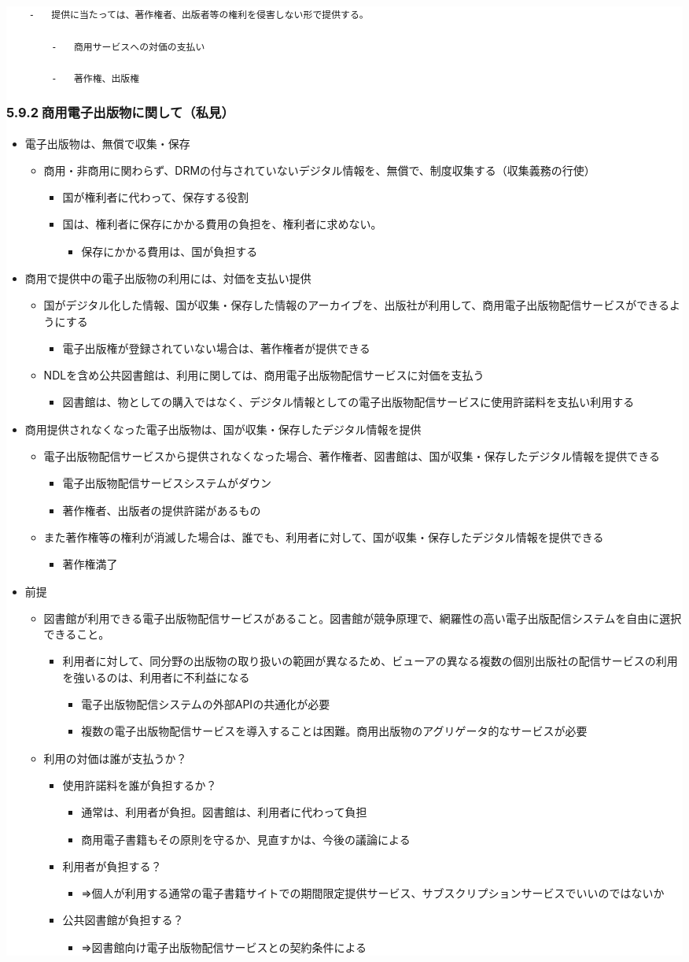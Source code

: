         -   提供に当たっては、著作権者、出版者等の権利を侵害しない形で提供する。

            -   商用サービスへの対価の支払い

            -   著作権、出版権

### 5.9.2 商用電子出版物に関して（私見）

-   電子出版物は、無償で収集・保存

    -   商用・非商用に関わらず、DRMの付与されていないデジタル情報を、無償で、制度収集する（収集義務の行使）

        -   国が権利者に代わって、保存する役割

        -   国は、権利者に保存にかかる費用の負担を、権利者に求めない。

            -   保存にかかる費用は、国が負担する

-   商用で提供中の電子出版物の利用には、対価を支払い提供

    -   国がデジタル化した情報、国が収集・保存した情報のアーカイブを、出版社が利用して、商用電子出版物配信サービスができるようにする

        -   電子出版権が登録されていない場合は、著作権者が提供できる

    -   NDLを含め公共図書館は、利用に関しては、商用電子出版物配信サービスに対価を支払う

        -   図書館は、物としての購入ではなく、デジタル情報としての電子出版物配信サービスに使用許諾料を支払い利用する

-   商用提供されなくなった電子出版物は、国が収集・保存したデジタル情報を提供

    -   電子出版物配信サービスから提供されなくなった場合、著作権者、図書館は、国が収集・保存したデジタル情報を提供できる

        -   電子出版物配信サービスシステムがダウン

        -   著作権者、出版者の提供許諾があるもの

    -   また著作権等の権利が消滅した場合は、誰でも、利用者に対して、国が収集・保存したデジタル情報を提供できる

        -   著作権満了

-   前提

    -   図書館が利用できる電子出版物配信サービスがあること。図書館が競争原理で、網羅性の高い電子出版配信システムを自由に選択できること。

        -   利用者に対して、同分野の出版物の取り扱いの範囲が異なるため、ビューアの異なる複数の個別出版社の配信サービスの利用を強いるのは、利用者に不利益になる

            -   電子出版物配信システムの外部APIの共通化が必要

            -   複数の電子出版物配信サービスを導入することは困難。商用出版物のアグリゲータ的なサービスが必要

    -   利用の対価は誰が支払うか？

        -   使用許諾料を誰が負担するか？

            -   通常は、利用者が負担。図書館は、利用者に代わって負担

            -   商用電子書籍もその原則を守るか、見直すかは、今後の議論による

        -   利用者が負担する？

            -   ⇒個人が利用する通常の電子書籍サイトでの期間限定提供サービス、サブスクリプションサービスでいいのではないか

        -   公共図書館が負担する？

            -   ⇒図書館向け電子出版物配信サービスとの契約条件による
